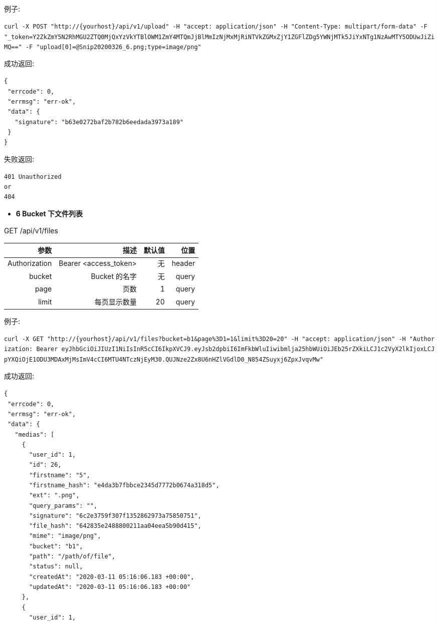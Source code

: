  例子:
 ```
curl -X POST "http://{yourhost}/api/v1/upload" -H "accept: application/json" -H "Content-Type: multipart/form-data" -F "_token=Y2ZkZmY5N2RhMGU2ZTQ0MjQxYzVkYTBlOWM1ZmY4MTQmJjBlMmIzNjMxMjRiNTVkZGMxZjY1ZGFlZDg5YWNjMTk5JiYxNTg1NzAwMTY5ODUwJiZiMQ==" -F "upload[0]=@Snip20200326_6.png;type=image/png"
 ```
 成功返回:
 ```
 {
  "errcode": 0,
  "errmsg": "err-ok",
  "data": {
    "signature": "b63e0272baf2b782b6eedada3973a189"
  }
}
 ```
 
 失败返回:
 ```
 401 Unauthorized
 or
 404
 ```
 
 - **6 Bucket 下文件列表**
 
 GET /api/v1/files
 
 参数|描述|默认值|位置
 ---:|---:|---:|---:|
 Authorization|Bearer <access_token>|无|header
 bucket|Bucket 的名字|无|query
 page|页数|1|query
 limit|每页显示数量|20|query
 
 例子:
 ```
 curl -X GET "http://{yourhost}/api/v1/files?bucket=b1&page%3D1=1&limit%3D20=20" -H "accept: application/json" -H "Authorization: Bearer eyJhbGciOiJIUzI1NiIsInR5cCI6IkpXVCJ9.eyJsb2dpbiI6ImFkbWluIiwibmlja25hbWUiOiJEb25rZXkiLCJ1c2VyX2lkIjoxLCJpYXQiOjE1ODU3MDAxMjMsImV4cCI6MTU4NTczNjEyM30.QUJNze2Zx8U6nHZlVGdlD0_N854ZSuyxj6ZpxJvqvMw"
 ```
 
 成功返回:
 ```
 {
  "errcode": 0,
  "errmsg": "err-ok",
  "data": {
    "medias": [
      {
        "user_id": 1,
        "id": 26,
        "firstname": "5",
        "firstname_hash": "e4da3b7fbbce2345d7772b0674a318d5",
        "ext": ".png",
        "query_params": "",
        "signature": "6c2e3759f307f1352862973a75850751",
        "file_hash": "642835e2488800211aa04eea5b90d415",
        "mime": "image/png",
        "bucket": "b1",
        "path": "/path/of/file",
        "status": null,
        "createdAt": "2020-03-11 05:16:06.183 +00:00",
        "updatedAt": "2020-03-11 05:16:06.183 +00:00"
      },
      {
        "user_id": 1,
 ```